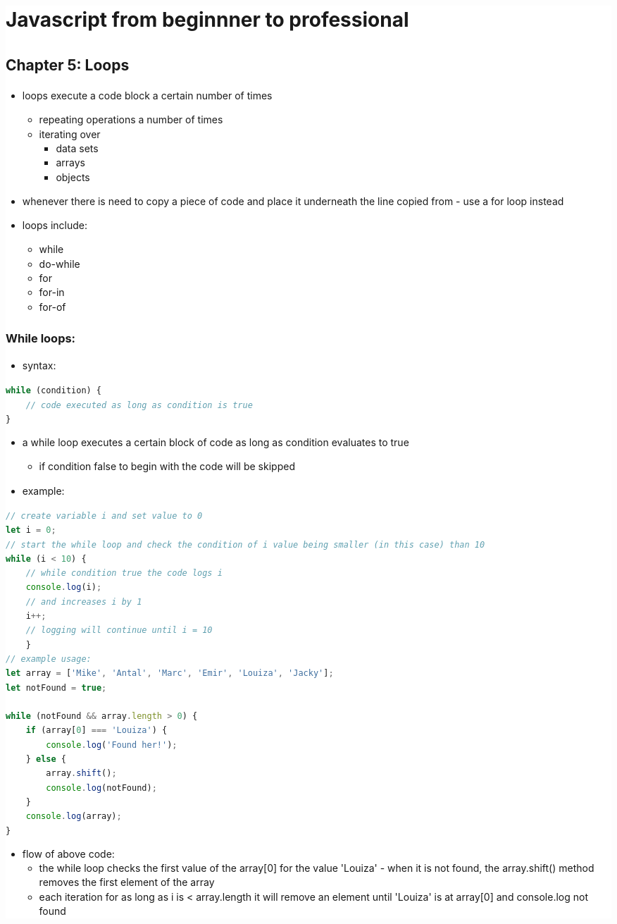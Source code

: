 # Javascript from beginnner to professional

## Chapter 5: Loops

- loops execute a code block a certain number of times
    - repeating operations a number of times
    - iterating over
        - data sets
        - arrays
        - objects

- whenever there is need to copy a piece of code and place it underneath the line copied from - use a for loop instead

- loops include:
    - while
    - do-while
    - for
    - for-in
    - for-of

### While loops:

- syntax:

```Javascript
while (condition) {
    // code executed as long as condition is true
}
```

- a while loop executes a certain block of code as long as condition evaluates to true
    - if condition false to begin with the code will be skipped

- example:
```Javascript
// create variable i and set value to 0
let i = 0;
// start the while loop and check the condition of i value being smaller (in this case) than 10
while (i < 10) {
    // while condition true the code logs i
    console.log(i);
    // and increases i by 1
    i++;
    // logging will continue until i = 10
    }
// example usage:
let array = ['Mike', 'Antal', 'Marc', 'Emir', 'Louiza', 'Jacky'];
let notFound = true;

while (notFound && array.length > 0) {
    if (array[0] === 'Louiza') {
        console.log('Found her!');
    } else {
        array.shift();
        console.log(notFound);
    }
    console.log(array);
}
```
- flow of above code:
    - the while loop checks the first value of the array[0] for the value 'Louiza' - when it is not found, the array.shift() method removes the first element of the array
    - each iteration for as long as i is < array.length it will remove an element until 'Louiza' is at array[0] and console.log not found
